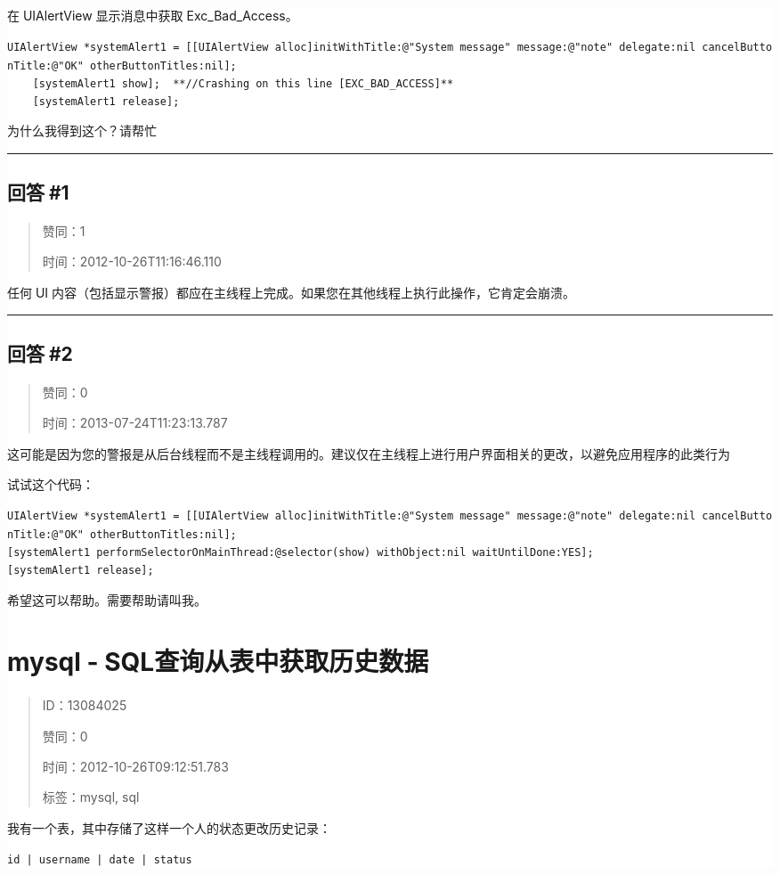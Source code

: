 在 UIAlertView 显示消息中获取 Exc_Bad_Access。

```
UIAlertView *systemAlert1 = [[UIAlertView alloc]initWithTitle:@"System message" message:@"note" delegate:nil cancelButtonTitle:@"OK" otherButtonTitles:nil];
    [systemAlert1 show];  **//Crashing on this line [EXC_BAD_ACCESS]**
    [systemAlert1 release]; 
```

为什么我得到这个？请帮忙

* * *

## 回答 #1

> 赞同：1
> 
> 时间：2012-10-26T11:16:46.110

任何 UI 内容（包括显示警报）都应在主线程上完成。如果您在其他线程上执行此操作，它肯定会崩溃。

* * *

## 回答 #2

> 赞同：0
> 
> 时间：2013-07-24T11:23:13.787

这可能是因为您的警报是从后台线程而不是主线程调用的。建议仅在主线程上进行用户界面相关的更改，以避免应用程序的此类行为

试试这个代码：

```
UIAlertView *systemAlert1 = [[UIAlertView alloc]initWithTitle:@"System message" message:@"note" delegate:nil cancelButtonTitle:@"OK" otherButtonTitles:nil];
[systemAlert1 performSelectorOnMainThread:@selector(show) withObject:nil waitUntilDone:YES]; 
[systemAlert1 release]; 
```

希望这可以帮助。需要帮助请叫我。

# mysql - SQL查询从表中获取历史数据

> ID：13084025
> 
> 赞同：0
> 
> 时间：2012-10-26T09:12:51.783
> 
> 标签：mysql, sql

我有一个表，其中存储了这样一个人的状态更改历史记录：

```
id | username | date | status 
```
